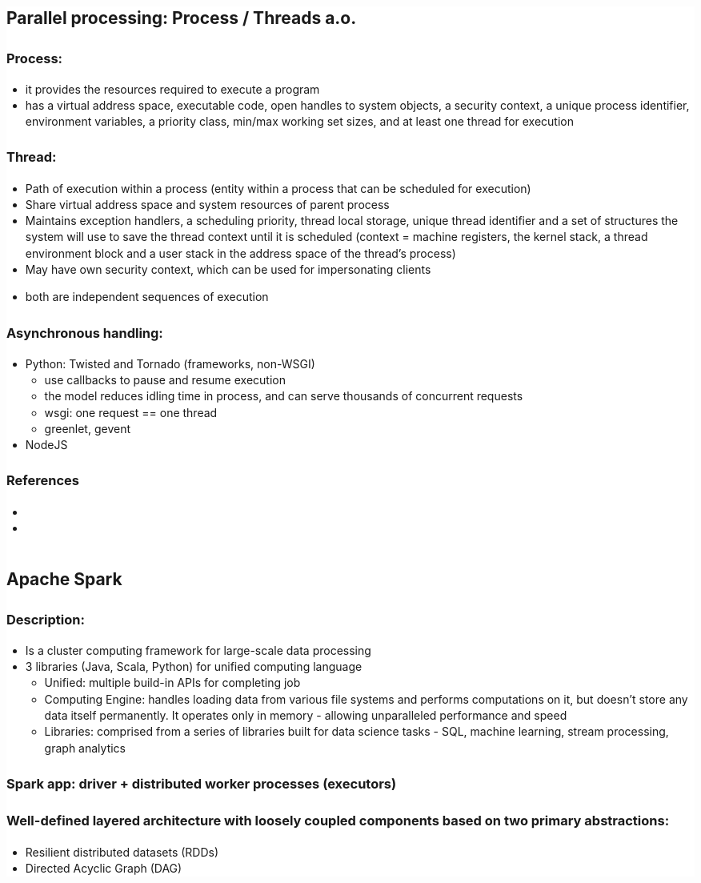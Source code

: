 #

## Parallel processing: Process / Threads a.o.

### Process:

- it provides the resources required to execute a program
- has a virtual address space, executable code, open handles to system objects, a security context, a unique process identifier, environment variables, a priority class, min/max working set sizes, and at least one thread for execution

### Thread:

- Path of execution within a process (entity within a process that can be scheduled for execution)
- Share virtual address space and system resources of parent process
- Maintains exception handlers, a scheduling priority, thread local storage, unique thread identifier and a set of structures the system will use to save the thread context until it is scheduled (context = machine registers, the kernel stack, a thread environment block and a user stack in the address space of the thread’s process)
- May have own security context, which can be used for impersonating clients

* both are independent sequences of execution

### Asynchronous handling:

- Python: Twisted and Tornado (frameworks, non-WSGI)
  - use callbacks to pause and resume execution
  - the model reduces idling time in process, and can serve thousands of concurrent requests
  - wsgi: one request == one thread
  * greenlet, gevent
- NodeJS

### References

-
-

#

## Apache Spark

### Description:

- Is a cluster computing framework for large-scale data processing
- 3 libraries (Java, Scala, Python) for unified computing language
  - Unified: multiple build-in APIs for completing job
  - Computing Engine: handles loading data from various file systems and performs computations on it, but doesn’t store any data itself permanently. It operates only in memory - allowing unparalleled performance and speed
  - Libraries: comprised from a series of libraries built for data science tasks - SQL, machine learning, stream processing, graph analytics

### Spark app: driver + distributed worker processes (executors)

### Well-defined layered architecture with loosely coupled components based on two primary abstractions:

- Resilient distributed datasets (RDDs)
- Directed Acyclic Graph (DAG)
